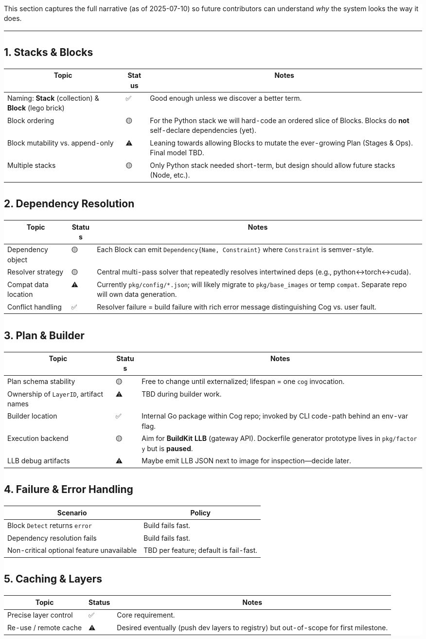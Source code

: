This section captures the full narrative (as of 2025-07-10) so future contributors can understand *why* the system looks the way it does.

---

## 1. Stacks & Blocks
| Topic | Status | Notes |
|-------|--------|-------|
| Naming: **Stack** (collection) & **Block** (lego brick) | ✅ | Good enough unless we discover a better term. |
| Block ordering | 🟡 | For the Python stack we will hard-code an ordered slice of Blocks. Blocks do **not** self-declare dependencies (yet). |
| Block mutability vs. append-only | ⚠️ | Leaning towards allowing Blocks to mutate the ever-growing Plan (Stages & Ops). Final model TBD. |
| Multiple stacks | 🟡 | Only Python stack needed short-term, but design should allow future stacks (Node, etc.). |

## 2. Dependency Resolution
| Topic | Status | Notes |
|-------|--------|-------|
| Dependency object | 🟡 | Each Block can emit `Dependency{Name, Constraint}` where `Constraint` is semver-style. |
| Resolver strategy | 🟡 | Central multi-pass solver that repeatedly resolves intertwined deps (e.g., python↔torch↔cuda). |
| Compat data location | ⚠️ | Currently `pkg/config/*.json`; will likely migrate to `pkg/base_images` or temp `compat`. Separate repo will own data generation. |
| Conflict handling | ✅ | Resolver failure = build failure with rich error message distinguishing Cog vs. user fault. |

## 3. Plan & Builder
| Topic | Status | Notes |
|-------|--------|-------|
| Plan schema stability | 🟡 | Free to change until externalized; lifespan = one `cog` invocation. |
| Ownership of `LayerID`, artifact names | ⚠️ | TBD during builder work. |
| Builder location | ✅ | Internal Go package within Cog repo; invoked by CLI code-path behind an env-var flag. |
| Execution backend | 🟡 | Aim for **BuildKit LLB** (gateway API). Dockerfile generator prototype lives in `pkg/factory` but is **paused**. |
| LLB debug artifacts | ⚠️ | Maybe emit LLB JSON next to image for inspection—decide later. |

## 4. Failure & Error Handling
| Scenario | Policy |
|----------|--------|
| Block `Detect` returns `error` | Build fails fast. |
| Dependency resolution fails | Build fails fast. |
| Non-critical optional feature unavailable | TBD per feature; default is fail-fast. |

## 5. Caching & Layers
| Topic | Status | Notes |
|-------|--------|-------|
| Precise layer control | ✅ | Core requirement. |
| Re-use / remote cache | ⚠️ | Desired eventually (push dev layers to registry) but out-of-scope for first milestone. |
